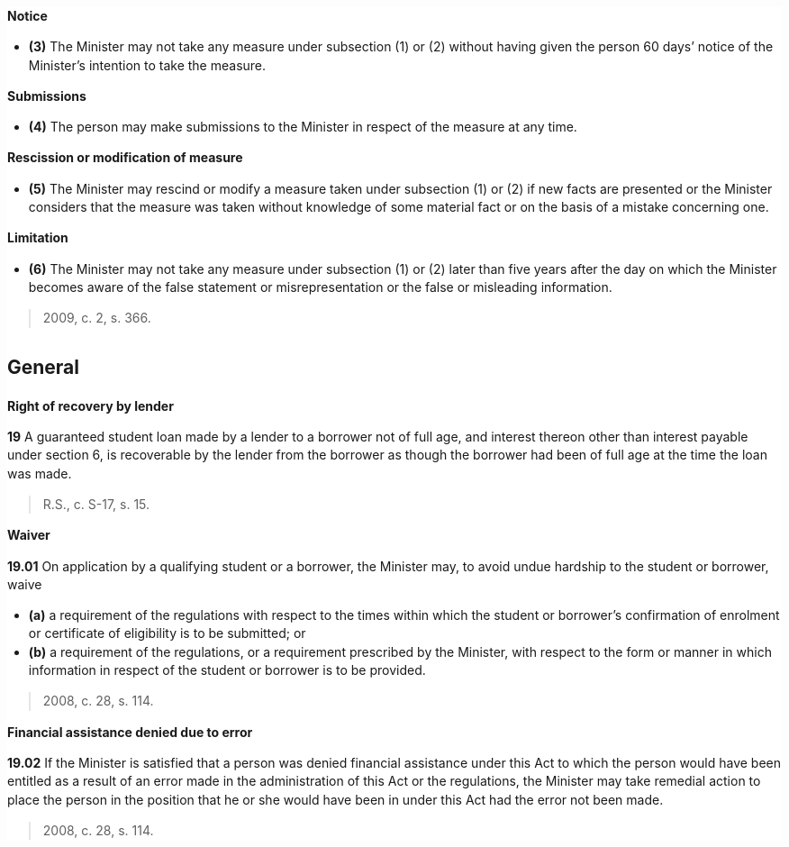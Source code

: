 **Notice**

- **(3)** The Minister may not take any measure under subsection (1) or (2) without having given the person 60 days’ notice of the Minister’s intention to take the measure.

**Submissions**

- **(4)** The person may make submissions to the Minister in respect of the measure at any time.

**Rescission or modification of measure**

- **(5)** The Minister may rescind or modify a measure taken under subsection (1) or (2) if new facts are presented or the Minister considers that the measure was taken without knowledge of some material fact or on the basis of a mistake concerning one.

**Limitation**

- **(6)** The Minister may not take any measure under subsection (1) or (2) later than five years after the day on which the Minister becomes aware of the false statement or misrepresentation or the false or misleading information.
> 2009, c. 2, s. 366.





## General



**Right of recovery by lender**

**19** A guaranteed student loan made by a lender to a borrower not of full age, and interest thereon other than interest payable under section 6, is recoverable by the lender from the borrower as though the borrower had been of full age at the time the loan was made.
> R.S., c. S-17, s. 15.





**Waiver**

**19.01** On application by a qualifying student or a borrower, the Minister may, to avoid undue hardship to the student or borrower, waive
- **(a)** a requirement of the regulations with respect to the times within which the student or borrower’s confirmation of enrolment or certificate of eligibility is to be submitted; or
- **(b)** a requirement of the regulations, or a requirement prescribed by the Minister, with respect to the form or manner in which information in respect of the student or borrower is to be provided.
> 2008, c. 28, s. 114.





**Financial assistance denied due to error**

**19.02** If the Minister is satisfied that a person was denied financial assistance under this Act to which the person would have been entitled as a result of an error made in the administration of this Act or the regulations, the Minister may take remedial action to place the person in the position that he or she would have been in under this Act had the error not been made.
> 2008, c. 28, s. 114.
